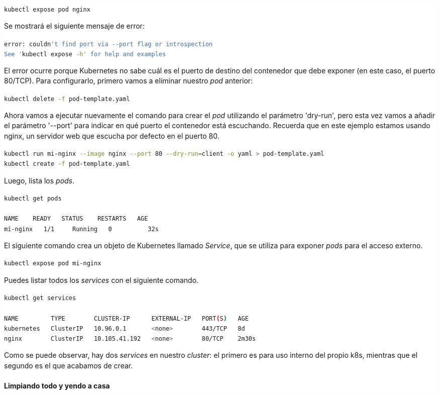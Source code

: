```bash
kubectl expose pod nginx
```

Se mostrará el siguiente mensaje de error:

```bash
error: couldn't find port via --port flag or introspection
See 'kubectl expose -h' for help and examples
```

El error ocurre porque Kubernetes no sabe cuál es el puerto de destino del contenedor que debe exponer (en este caso, el puerto 80/TCP). Para configurarlo, primero vamos a eliminar nuestro *pod* anterior:

```bash
kubectl delete -f pod-template.yaml
```

Ahora vamos a ejecutar nuevamente el comando para crear el *pod* utilizando el parámetro 'dry-run', pero esta vez vamos a añadir el parámetro '--port' para indicar en qué puerto el contenedor está escuchando. Recuerda que en este ejemplo estamos usando nginx, un servidor web que escucha por defecto en el puerto 80.

```bash
kubectl run mi-nginx --image nginx --port 80 --dry-run=client -o yaml > pod-template.yaml
kubectl create -f pod-template.yaml
```

Luego, lista los *pods*.

```bash
kubectl get pods

NAME    READY   STATUS    RESTARTS   AGE
mi-nginx   1/1     Running   0          32s
```

El siguiente comando crea un objeto de Kubernetes llamado *Service*, que se utiliza para exponer *pods* para el acceso externo.

```bash
kubectl expose pod mi-nginx
```

Puedes listar todos los *services* con el siguiente comando.

```bash
kubectl get services

NAME         TYPE        CLUSTER-IP      EXTERNAL-IP   PORT(S)   AGE
kubernetes   ClusterIP   10.96.0.1       <none>        443/TCP   8d
nginx        ClusterIP   10.105.41.192   <none>        80/TCP    2m30s
```

Como se puede observar, hay dos *services* en nuestro *cluster*: el primero es para uso interno del propio k8s, mientras que el segundo es el que acabamos de crear.
&nbsp;

#### Limpiando todo y yendo a casa
